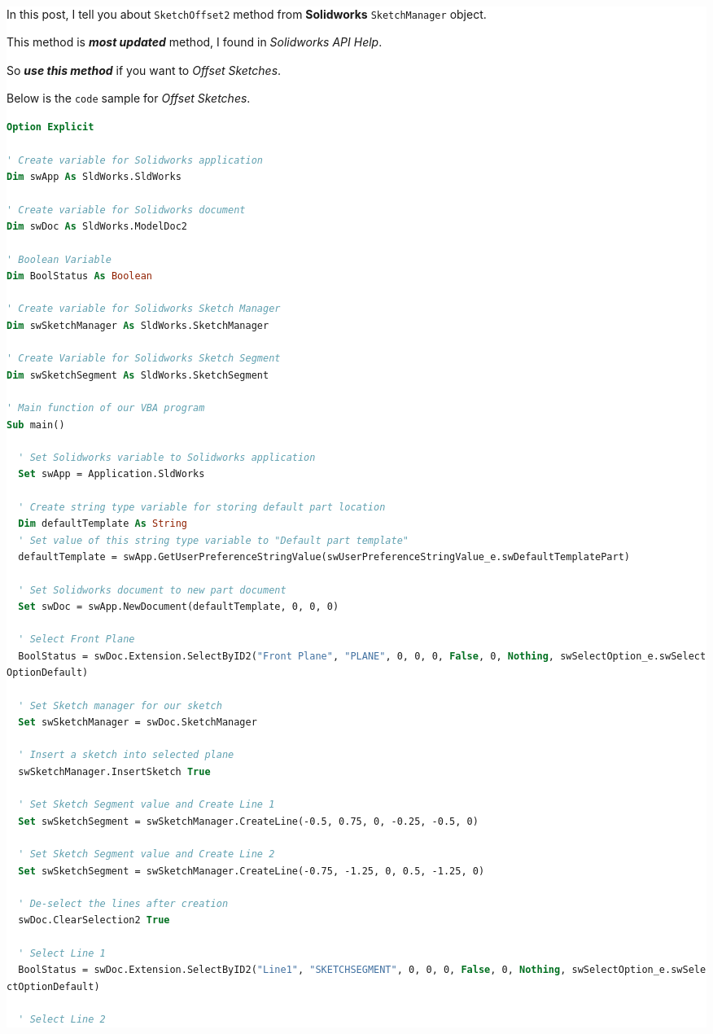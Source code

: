 In this post, I tell you about `SketchOffset2` method from **Solidworks** `SketchManager` object.

This method is ***most updated*** method, I found in *Solidworks API Help*. 

So ***use this method*** if you want to *Offset Sketches*.

Below is the `code` sample for *Offset Sketches*.

```vb
Option Explicit

' Create variable for Solidworks application
Dim swApp As SldWorks.SldWorks

' Create variable for Solidworks document
Dim swDoc As SldWorks.ModelDoc2

' Boolean Variable
Dim BoolStatus As Boolean

' Create variable for Solidworks Sketch Manager
Dim swSketchManager As SldWorks.SketchManager

' Create Variable for Solidworks Sketch Segment
Dim swSketchSegment As SldWorks.SketchSegment

' Main function of our VBA program
Sub main()

  ' Set Solidworks variable to Solidworks application
  Set swApp = Application.SldWorks
  
  ' Create string type variable for storing default part location
  Dim defaultTemplate As String
  ' Set value of this string type variable to "Default part template"
  defaultTemplate = swApp.GetUserPreferenceStringValue(swUserPreferenceStringValue_e.swDefaultTemplatePart)

  ' Set Solidworks document to new part document
  Set swDoc = swApp.NewDocument(defaultTemplate, 0, 0, 0)

  ' Select Front Plane
  BoolStatus = swDoc.Extension.SelectByID2("Front Plane", "PLANE", 0, 0, 0, False, 0, Nothing, swSelectOption_e.swSelectOptionDefault)

  ' Set Sketch manager for our sketch
  Set swSketchManager = swDoc.SketchManager

  ' Insert a sketch into selected plane
  swSketchManager.InsertSketch True
  
  ' Set Sketch Segment value and Create Line 1
  Set swSketchSegment = swSketchManager.CreateLine(-0.5, 0.75, 0, -0.25, -0.5, 0)
  
  ' Set Sketch Segment value and Create Line 2
  Set swSketchSegment = swSketchManager.CreateLine(-0.75, -1.25, 0, 0.5, -1.25, 0)
  
  ' De-select the lines after creation
  swDoc.ClearSelection2 True
  
  ' Select Line 1
  BoolStatus = swDoc.Extension.SelectByID2("Line1", "SKETCHSEGMENT", 0, 0, 0, False, 0, Nothing, swSelectOption_e.swSelectOptionDefault)

  ' Select Line 2
```